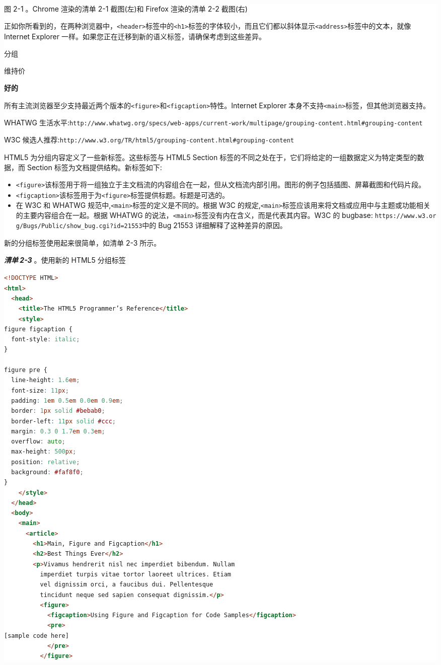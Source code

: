 图 2-1 。Chrome 渲染的清单 2-1 截图(左)和 Firefox 渲染的清单 2-2 截图(右)

正如你所看到的，在两种浏览器中，`<header>`标签中的`<h1>`标签的字体较小，而且它们都以斜体显示`<address>`标签中的文本，就像 Internet Explorer 一样。如果您正在迁移到新的语义标签，请确保考虑到这些差异。

分组

维持价

**好的**

所有主流浏览器至少支持最近两个版本的`<figure>`和`<figcaption>`特性。Internet Explorer 本身不支持`<main>`标签，但其他浏览器支持。

WHATWG 生活水平:`http://www.whatwg.org/specs/web-apps/current-work/multipage/grouping-content.html#grouping-content`

W3C 候选人推荐:`http://www.w3.org/TR/html5/grouping-content.html#grouping-content`

HTML5 为分组内容定义了一些新标签。这些标签与 HTML5 Section 标签的不同之处在于，它们将给定的一组数据定义为特定类型的数据，而 Section 标签为文档提供结构。新标签如下:

*   `<figure>`该标签用于将一组独立于主文档流的内容组合在一起，但从文档流内部引用。图形的例子包括插图、屏幕截图和代码片段。
*   `<figcaption>`该标签用于为`<figure>`标签提供标题。标题是可选的。
*   在 W3C 和 WHATWG 规范中,`<main>`标签的定义是不同的。根据 W3C 的规定,`<main>`标签应该用来将文档或应用中与主题或功能相关的主要内容组合在一起。根据 WHATWG 的说法，`<main>`标签没有内在含义，而是代表其内容。W3C 的 bugbase: `https://www.w3.org/Bugs/Public/show_bug.cgi?id=21553`中的 Bug 21553 详细解释了这种差异的原因。

新的分组标签使用起来很简单，如清单 2-3 所示。

***清单 2-3*** 。使用新的 HTML5 分组标签

```html
<!DOCTYPE HTML>
<html>
  <head>
    <title>The HTML5 Programmer’s Reference</title>
    <style>
figure figcaption {
  font-style: italic;
}

figure pre {
  line-height: 1.6em;
  font-size: 11px;
  padding: 1em 0.5em 0.0em 0.9em;
  border: 1px solid #bebab0;
  border-left: 11px solid #ccc;
  margin: 0.3 0 1.7em 0.3em;
  overflow: auto;
  max-height: 500px;
  position: relative;
  background: #faf8f0;
}
    </style>
  </head>
  <body>
    <main>
      <article>
        <h1>Main, Figure and Figcaption</h1>
        <h2>Best Things Ever</h2>
        <p>Vivamus hendrerit nisl nec imperdiet bibendum. Nullam
          imperdiet turpis vitae tortor laoreet ultrices. Etiam
          vel dignissim orci, a faucibus dui. Pellentesque
          tincidunt neque sed sapien consequat dignissim.</p>
          <figure>
            <figcaption>Using Figure and Figcaption for Code Samples</figcaption>
            <pre>
[sample code here]
            </pre>
          </figure>
```